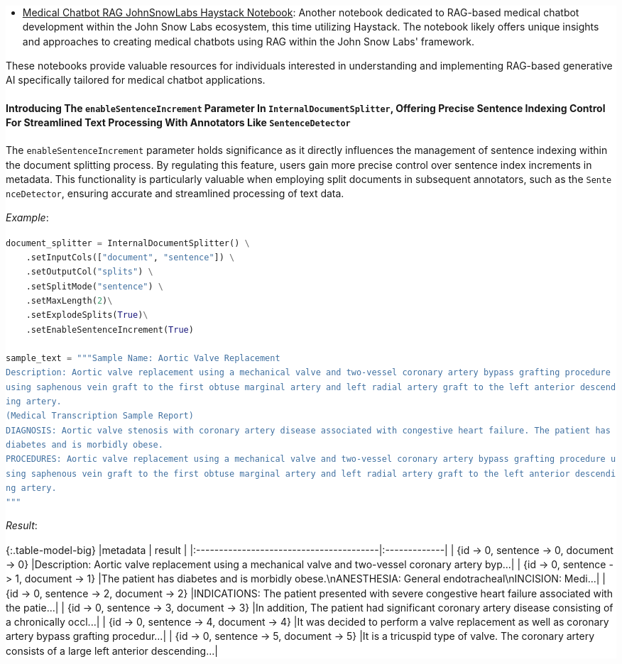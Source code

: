 - [Medical Chatbot RAG JohnSnowLabs Haystack Notebook](https://github.com/JohnSnowLabs/spark-nlp-workshop/blob/master/generative-ai/Medical_Chatbot_RAG_JohnSnowLabs_Haystack.ipynb): Another notebook dedicated to RAG-based medical chatbot development within the John Snow Labs ecosystem, this time utilizing Haystack. The notebook likely offers unique insights and approaches to creating medical chatbots using RAG within the John Snow Labs' framework.

These notebooks provide valuable resources for individuals interested in understanding and implementing RAG-based generative AI specifically tailored for medical chatbot applications.


</div><div class="h3-box" markdown="1">

#### Introducing The `enableSentenceIncrement` Parameter In `InternalDocumentSplitter`, Offering Precise Sentence Indexing Control For Streamlined Text Processing With Annotators Like `SentenceDetector`

The `enableSentenceIncrement` parameter holds significance as it directly influences the management of sentence indexing within the document splitting process. By regulating this feature, users gain more precise control over sentence index increments in metadata. This functionality is particularly valuable when employing split documents in subsequent annotators, such as the `SentenceDetector`, ensuring accurate and streamlined processing of text data.

*Example*:

```python
document_splitter = InternalDocumentSplitter() \
    .setInputCols(["document", "sentence"]) \
    .setOutputCol("splits") \
    .setSplitMode("sentence") \
    .setMaxLength(2)\
    .setExplodeSplits(True)\
    .setEnableSentenceIncrement(True)

sample_text = """Sample Name: Aortic Valve Replacement
Description: Aortic valve replacement using a mechanical valve and two-vessel coronary artery bypass grafting procedure using saphenous vein graft to the first obtuse marginal artery and left radial artery graft to the left anterior descending artery.
(Medical Transcription Sample Report)
DIAGNOSIS: Aortic valve stenosis with coronary artery disease associated with congestive heart failure. The patient has diabetes and is morbidly obese.
PROCEDURES: Aortic valve replacement using a mechanical valve and two-vessel coronary artery bypass grafting procedure using saphenous vein graft to the first obtuse marginal artery and left radial artery graft to the left anterior descending artery.
"""
```

*Result*:

{:.table-model-big}
|metadata                                 | result       |
|:----------------------------------------|:-------------|
| {id -> 0, sentence -> 0, document -> 0} |Description: Aortic valve replacement using a mechanical valve and two-vessel coronary artery byp...|
| {id -> 0, sentence -> 1, document -> 1} |The patient has diabetes and is morbidly obese.\nANESTHESIA: General endotracheal\nINCISION: Medi...|
| {id -> 0, sentence -> 2, document -> 2} |INDICATIONS: The patient presented with severe congestive heart failure associated with the patie...|
| {id -> 0, sentence -> 3, document -> 3} |In addition, The patient had significant coronary artery disease consisting of a chronically occl...|
| {id -> 0, sentence -> 4, document -> 4} |It was decided to perform a valve replacement as well as coronary artery bypass grafting procedur...|
| {id -> 0, sentence -> 5, document -> 5} |It is a tricuspid type of valve. The coronary artery consists of a large left anterior descending...|
